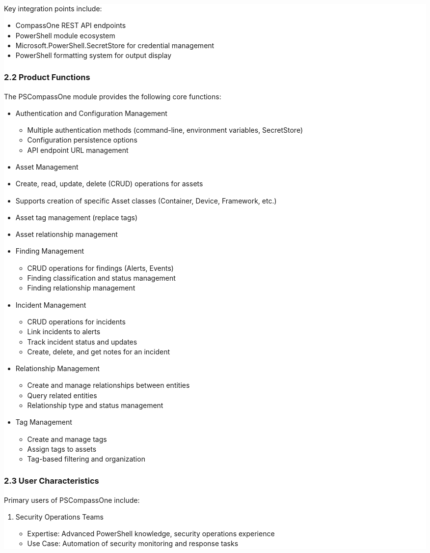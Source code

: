 Key integration points include:

- CompassOne REST API endpoints
- PowerShell module ecosystem
- Microsoft.PowerShell.SecretStore for credential management
- PowerShell formatting system for output display

### 2.2 Product Functions

The PSCompassOne module provides the following core functions:

- Authentication and Configuration Management

  - Multiple authentication methods (command-line, environment variables, SecretStore)
  - Configuration persistence options
  - API endpoint URL management

- Asset Management

- Create, read, update, delete (CRUD) operations for assets

- Supports creation of specific Asset classes (Container, Device, Framework, etc.)

- Asset tag management (replace tags)

- Asset relationship management

- Finding Management

  - CRUD operations for findings (Alerts, Events)
  - Finding classification and status management
  - Finding relationship management

- Incident Management

  - CRUD operations for incidents
  - Link incidents to alerts
  - Track incident status and updates
  - Create, delete, and get notes for an incident

- Relationship Management

  - Create and manage relationships between entities
  - Query related entities
  - Relationship type and status management

- Tag Management

  - Create and manage tags
  - Assign tags to assets
  - Tag-based filtering and organization

### 2.3 User Characteristics

Primary users of PSCompassOne include:

1. Security Operations Teams

   - Expertise: Advanced PowerShell knowledge, security operations experience
   - Use Case: Automation of security monitoring and response tasks
